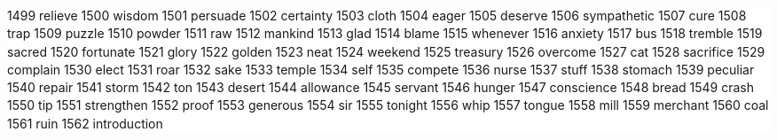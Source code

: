 1499 relieve
1500 wisdom
1501 persuade
1502 certainty
1503 cloth
1504 eager
1505 deserve
1506 sympathetic
1507 cure
1508 trap
1509 puzzle
1510 powder
1511 raw
1512 mankind
1513 glad
1514 blame
1515 whenever
1516 anxiety
1517 bus
1518 tremble
1519 sacred
1520 fortunate
1521 glory
1522 golden
1523 neat
1524 weekend
1525 treasury
1526 overcome
1527 cat
1528 sacrifice
1529 complain
1530 elect
1531 roar
1532 sake
1533 temple
1534 self
1535 compete
1536 nurse
1537 stuff
1538 stomach
1539 peculiar
1540 repair
1541 storm
1542 ton
1543 desert
1544 allowance
1545 servant
1546 hunger
1547 conscience
1548 bread
1549 crash
1550 tip
1551 strengthen
1552 proof
1553 generous
1554 sir
1555 tonight
1556 whip
1557 tongue
1558 mill
1559 merchant
1560 coal
1561 ruin
1562 introduction